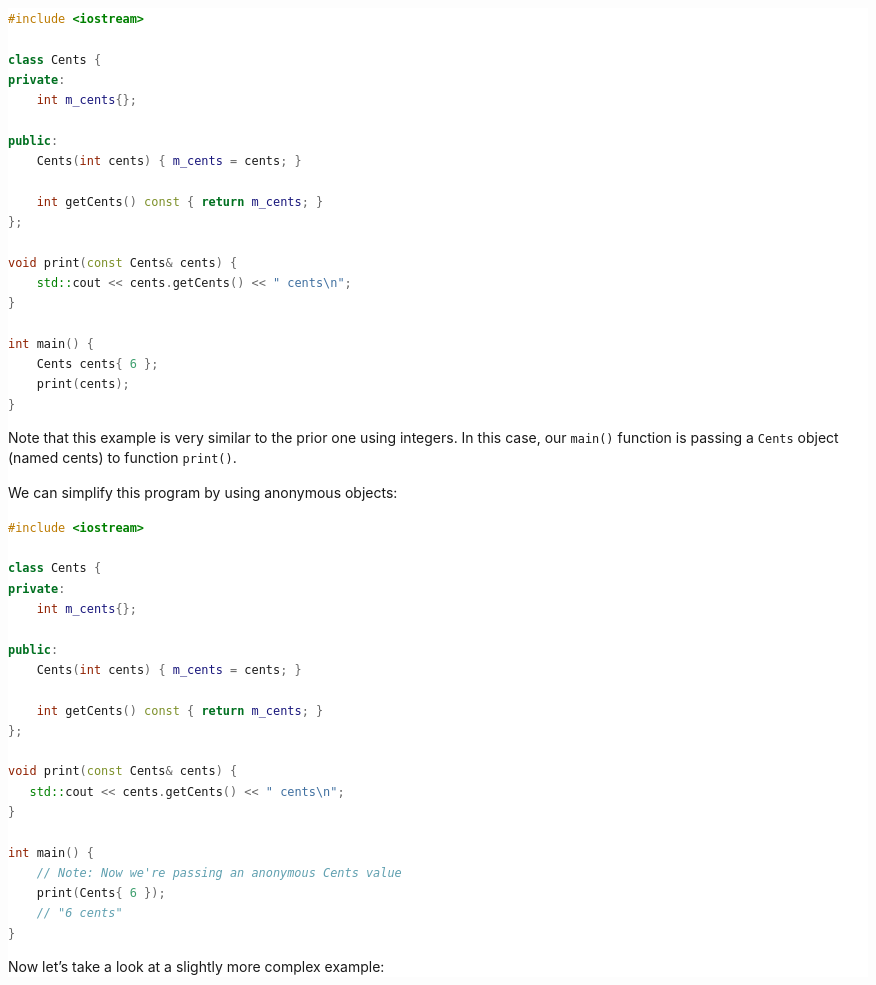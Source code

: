 ```c++
#include <iostream>

class Cents {
private:
    int m_cents{};

public:
    Cents(int cents) { m_cents = cents; }

    int getCents() const { return m_cents; }
};

void print(const Cents& cents) {
    std::cout << cents.getCents() << " cents\n";
}

int main() {
    Cents cents{ 6 };
    print(cents);
}
```

Note that this example is very similar to the prior one using integers. In this case, our `main()` function is passing a `Cents` object (named cents) to function `print()`.

We can simplify this program by using anonymous objects:

```c++
#include <iostream>

class Cents {
private:
    int m_cents{};

public:
    Cents(int cents) { m_cents = cents; }

    int getCents() const { return m_cents; }
};

void print(const Cents& cents) {
   std::cout << cents.getCents() << " cents\n";
}

int main() {
    // Note: Now we're passing an anonymous Cents value
    print(Cents{ 6 }); 
    // "6 cents"
}
```

Now let’s take a look at a slightly more complex example:
